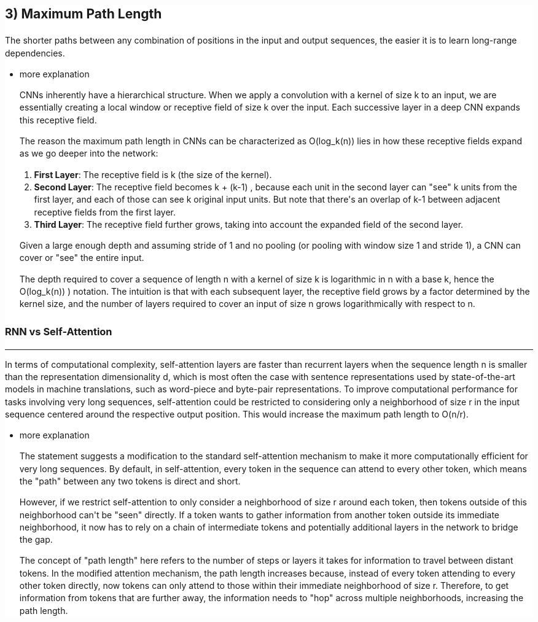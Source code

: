 
## 3) Maximum Path Length

The shorter paths between any combination of positions in the input and output sequences, the easier it is to learn long-range dependencies.

- more explanation
    
    CNNs inherently have a hierarchical structure. When we apply a convolution with a kernel of size k to an input, we are essentially creating a local window or receptive field of size k over the input. Each successive layer in a deep CNN expands this receptive field.
    
    The reason the maximum path length in CNNs can be characterized as  O(log_k(n)) lies in how these receptive fields expand as we go deeper into the network:
    
    1. **First Layer**: The receptive field is k (the size of the kernel).
    2. **Second Layer**: The receptive field becomes  k + (k-1) , because each unit in the second layer can "see" k units from the first layer, and each of those can see k original input units. But note that there's an overlap of k-1 between adjacent receptive fields from the first layer.
    3. **Third Layer**: The receptive field further grows, taking into account the expanded field of the second layer.
    
    Given a large enough depth and assuming stride of 1 and no pooling (or pooling with window size 1 and stride 1), a CNN can cover or "see" the entire input.
    
    The depth required to cover a sequence of length n with a kernel of size k is logarithmic in n  with a base k, hence the O(log_k(n)) ) notation. The intuition is that with each subsequent layer, the receptive field grows by a factor determined by the kernel size, and the number of layers required to cover an input of size n grows logarithmically with respect to  n.
    
### RNN vs Self-Attention

---

In terms of computational complexity, self-attention layers are faster than recurrent layers when the sequence length n is smaller than the representation dimensionality d, which is most often the case with sentence representations used by state-of-the-art models in machine translations, such as word-piece and byte-pair representations. To improve computational performance for tasks involving very long sequences, self-attention could be restricted to considering only a neighborhood of size r in the input sequence centered around the respective output position. This would increase the maximum path length to O(n/r).

- more explanation
    
    The statement suggests a modification to the standard self-attention mechanism to make it more computationally efficient for very long sequences. By default, in self-attention, every token in the sequence can attend to every other token, which means the "path" between any two tokens is direct and short.
    
    However, if we restrict self-attention to only consider a neighborhood of size r around each token, then tokens outside of this neighborhood can't be "seen" directly. If a token wants to gather information from another token outside its immediate neighborhood, it now has to rely on a chain of intermediate tokens and potentially additional layers in the network to bridge the gap.
    
    The concept of "path length" here refers to the number of steps or layers it takes for information to travel between distant tokens. In the modified attention mechanism, the path length increases because, instead of every token attending to every other token directly, now tokens can only attend to those within their immediate neighborhood of size r. Therefore, to get information from tokens that are further away, the information needs to "hop" across multiple neighborhoods, increasing the path length.
    